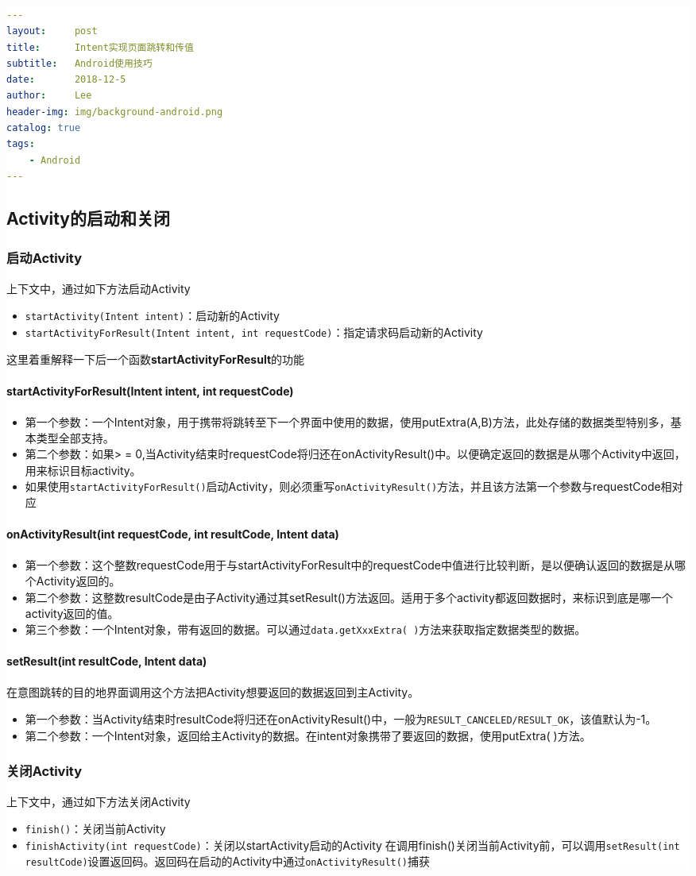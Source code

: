 ```yaml
---
layout:     post
title:      Intent实现页面跳转和传值
subtitle:   Android使用技巧
date:       2018-12-5
author:     Lee
header-img: img/background-android.png
catalog: true
tags:
    - Android
---
```


## Activity的启动和关闭

### 启动Activity

上下文中，通过如下方法启动Activity

* `startActivity(Intent intent)`：启动新的Activity
* `startActivityForResult(Intent intent, int requestCode)`：指定请求码启动新的Activity

这里着重解释一下后一个函数**startActivityForResult**的功能

#### startActivityForResult(Intent intent, int requestCode)

* 第一个参数：一个Intent对象，用于携带将跳转至下一个界面中使用的数据，使用putExtra(A,B)方法，此处存储的数据类型特别多，基本类型全部支持。
* 第二个参数：如果> = 0,当Activity结束时requestCode将归还在onActivityResult()中。以便确定返回的数据是从哪个Activity中返回，用来标识目标activity。
* 如果使用`startActivityForResult()`启动Activity，则必须重写`onActivityResult()`方法，并且该方法第一个参数与requestCode相对应

#### onActivityResult(int requestCode, int resultCode, Intent data)

* 第一个参数：这个整数requestCode用于与startActivityForResult中的requestCode中值进行比较判断，是以便确认返回的数据是从哪个Activity返回的。
* 第二个参数：这整数resultCode是由子Activity通过其setResult()方法返回。适用于多个activity都返回数据时，来标识到底是哪一个activity返回的值。
* 第三个参数：一个Intent对象，带有返回的数据。可以通过`data.getXxxExtra( )`方法来获取指定数据类型的数据。

#### setResult(int resultCode, Intent data)

在意图跳转的目的地界面调用这个方法把Activity想要返回的数据返回到主Activity。

* 第一个参数：当Activity结束时resultCode将归还在onActivityResult()中，一般为`RESULT_CANCELED/RESULT_OK`，该值默认为-1。
* 第二个参数：一个Intent对象，返回给主Activity的数据。在intent对象携带了要返回的数据，使用putExtra( )方法。

### 关闭Activity

上下文中，通过如下方法关闭Activity

* `finish()`：关闭当前Activity
* `finishActivity(int requestCode)`：关闭以startActivity启动的Activity
在调用finish()关闭当前Activity前，可以调用`setResult(int resultCode)`设置返回码。返回码在启动的Activity中通过`onActivityResult()`捕获
